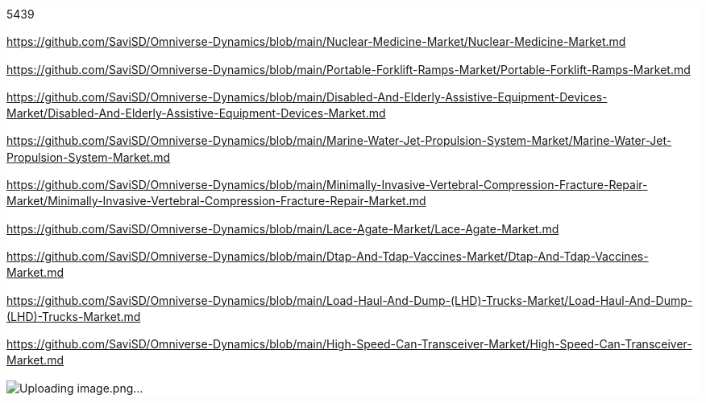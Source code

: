 5439</p><p><a href="https://github.com/SaviSD/Omniverse-Dynamics/blob/main/Nuclear-Medicine-Market/Nuclear-Medicine-Market.md">https://github.com/SaviSD/Omniverse-Dynamics/blob/main/Nuclear-Medicine-Market/Nuclear-Medicine-Market.md</a></p><p><a href="https://github.com/SaviSD/Omniverse-Dynamics/blob/main/Portable-Forklift-Ramps-Market/Portable-Forklift-Ramps-Market.md">https://github.com/SaviSD/Omniverse-Dynamics/blob/main/Portable-Forklift-Ramps-Market/Portable-Forklift-Ramps-Market.md</a></p><p><a href="https://github.com/SaviSD/Omniverse-Dynamics/blob/main/Disabled-And-Elderly-Assistive-Equipment-Devices-Market/Disabled-And-Elderly-Assistive-Equipment-Devices-Market.md">https://github.com/SaviSD/Omniverse-Dynamics/blob/main/Disabled-And-Elderly-Assistive-Equipment-Devices-Market/Disabled-And-Elderly-Assistive-Equipment-Devices-Market.md</a></p><p><a href="https://github.com/SaviSD/Omniverse-Dynamics/blob/main/Marine-Water-Jet-Propulsion-System-Market/Marine-Water-Jet-Propulsion-System-Market.md">https://github.com/SaviSD/Omniverse-Dynamics/blob/main/Marine-Water-Jet-Propulsion-System-Market/Marine-Water-Jet-Propulsion-System-Market.md</a></p><p><a href="https://github.com/SaviSD/Omniverse-Dynamics/blob/main/Minimally-Invasive-Vertebral-Compression-Fracture-Repair-Market/Minimally-Invasive-Vertebral-Compression-Fracture-Repair-Market.md">https://github.com/SaviSD/Omniverse-Dynamics/blob/main/Minimally-Invasive-Vertebral-Compression-Fracture-Repair-Market/Minimally-Invasive-Vertebral-Compression-Fracture-Repair-Market.md</a></p><p><a href="https://github.com/SaviSD/Omniverse-Dynamics/blob/main/Lace-Agate-Market/Lace-Agate-Market.md">https://github.com/SaviSD/Omniverse-Dynamics/blob/main/Lace-Agate-Market/Lace-Agate-Market.md</a></p><p><a href="https://github.com/SaviSD/Omniverse-Dynamics/blob/main/Dtap-And-Tdap-Vaccines-Market/Dtap-And-Tdap-Vaccines-Market.md">https://github.com/SaviSD/Omniverse-Dynamics/blob/main/Dtap-And-Tdap-Vaccines-Market/Dtap-And-Tdap-Vaccines-Market.md</a></p><p><a href="https://github.com/SaviSD/Omniverse-Dynamics/blob/main/Load-Haul-And-Dump-(LHD)-Trucks-Market/Load-Haul-And-Dump-(LHD)-Trucks-Market.md">https://github.com/SaviSD/Omniverse-Dynamics/blob/main/Load-Haul-And-Dump-(LHD)-Trucks-Market/Load-Haul-And-Dump-(LHD)-Trucks-Market.md</a></p><p><a href="https://github.com/SaviSD/Omniverse-Dynamics/blob/main/High-Speed-Can-Transceiver-Market/High-Speed-Can-Transceiver-Market.md">https://github.com/SaviSD/Omniverse-Dynamics/blob/main/High-Speed-Can-Transceiver-Market/High-Speed-Can-Transceiver-Market.md</a></p>
![Uploading image.png…]()
